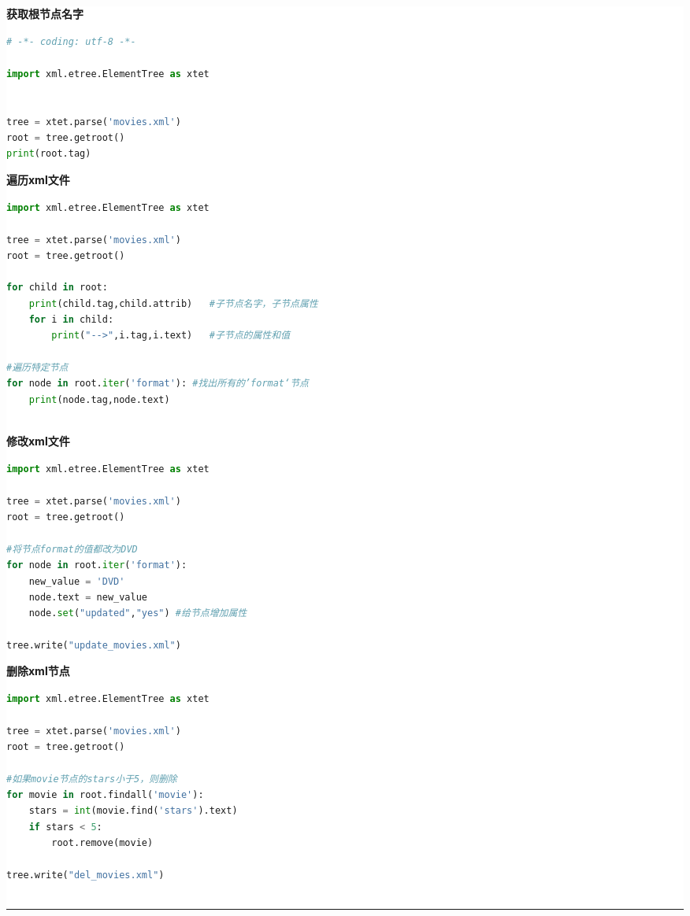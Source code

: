 **获取根节点名字**

```python
# -*- coding: utf-8 -*-

import xml.etree.ElementTree as xtet


tree = xtet.parse('movies.xml')
root = tree.getroot()
print(root.tag)
```

**遍历xml文件**

```python
import xml.etree.ElementTree as xtet

tree = xtet.parse('movies.xml')
root = tree.getroot()

for child in root:
    print(child.tag,child.attrib)	#子节点名字，子节点属性
    for i in child:
        print("-->",i.tag,i.text)	#子节点的属性和值
        
#遍历特定节点
for node in root.iter('format'): #找出所有的’format‘节点
	print(node.tag,node.text)
	
```

**修改xml文件**

```python
import xml.etree.ElementTree as xtet

tree = xtet.parse('movies.xml')
root = tree.getroot()

#将节点format的值都改为DVD
for node in root.iter('format'):
	new_value = 'DVD'
	node.text = new_value
	node.set("updated","yes") #给节点增加属性
	
tree.write("update_movies.xml")

```

**删除xml节点**

```python
import xml.etree.ElementTree as xtet

tree = xtet.parse('movies.xml')
root = tree.getroot()

#如果movie节点的stars小于5，则删除
for movie in root.findall('movie'):
	stars = int(movie.find('stars').text)
	if stars < 5:
		root.remove(movie)
		
tree.write("del_movies.xml")
	
```

---